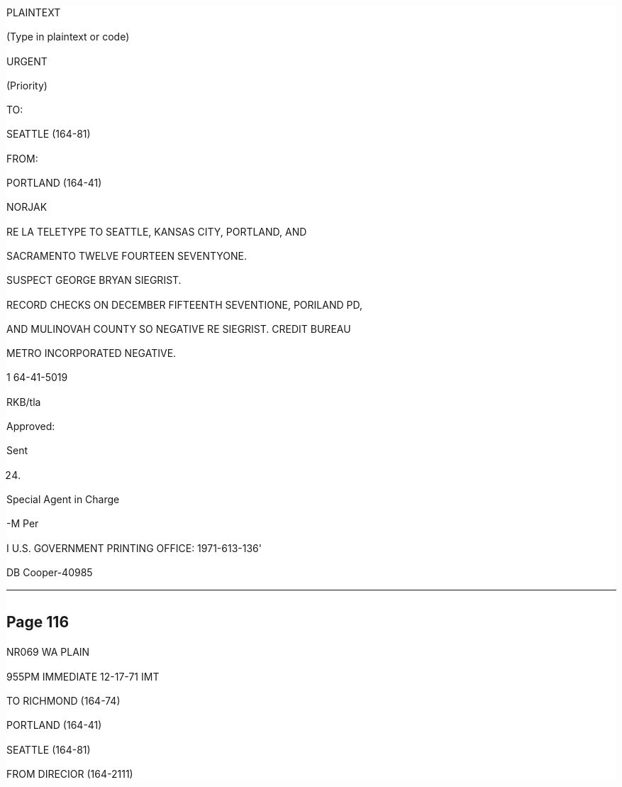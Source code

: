 PLAINTEXT

(Type in plaintext or code)

URGENT

(Priority)

TO:

SEATTLE (164-81)

FROM:

PORTLAND (164-41)

NORJAK

RE LA TELETYPE TO SEATTLE, KANSAS CITY, PORTLAND, AND

SACRAMENTO TWELVE FOURTEEN SEVENTYONE.

SUSPECT GEORGE BRYAN SIEGRIST.

RECORD CHECKS ON DECEMBER FIFTEENTH SEVENTIONE, PORILAND PD,

AND MULINOVAH COUNTY SO NEGATIVE RE SIEGRIST. CREDIT BUREAU

METRO INCORPORATED NEGATIVE.

1 64-41-5019

RKB/tla

Approved:

Sent

24.

Special Agent in Charge

-M Per

I U.S. GOVERNMENT PRINTING OFFICE: 1971-613-136'

DB Cooper-40985

---

## Page 116

NR069 WA PLAIN

955PM IMMEDIATE 12-17-71 IMT

TO RICHMOND (164-74)

PORTLAND (164-41)

SEATTLE (164-81)

FROM DIRECIOR (164-2111)
